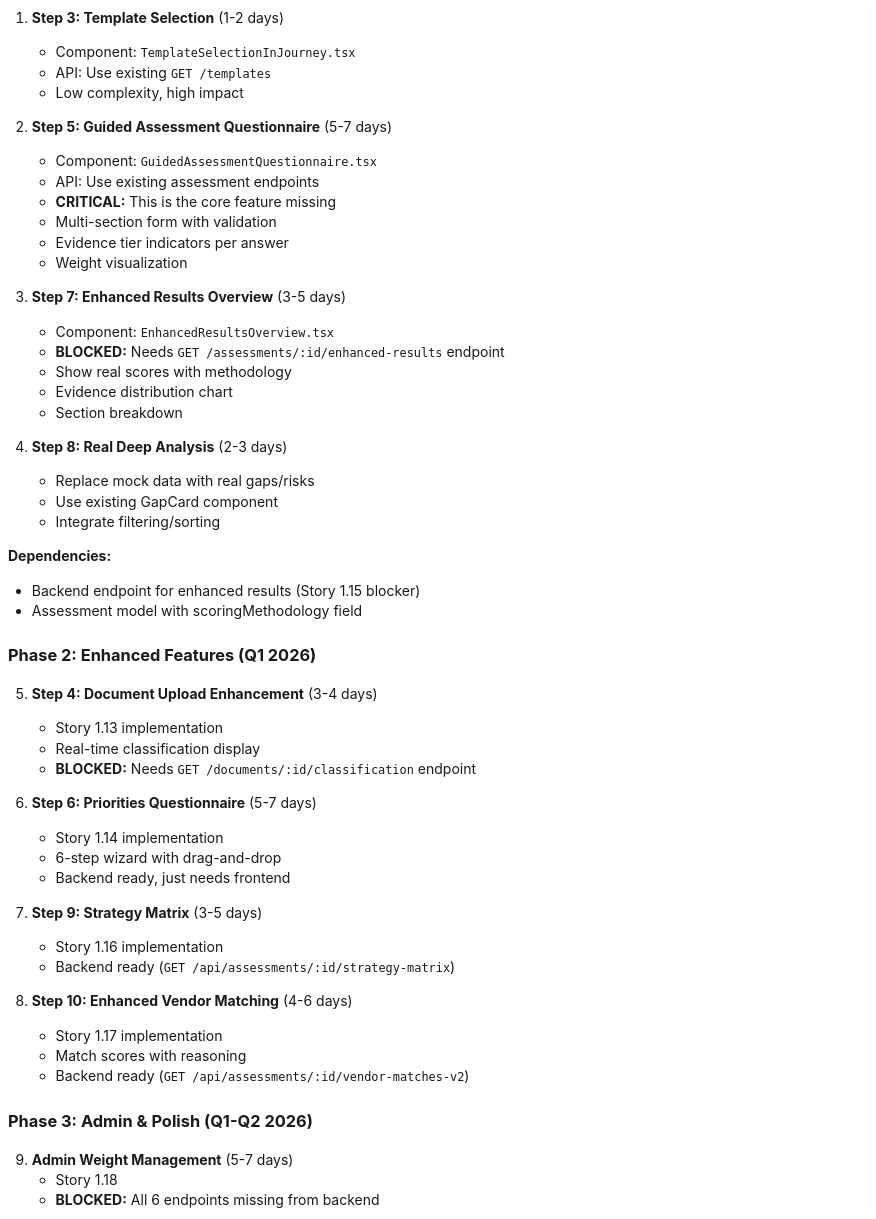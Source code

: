 1. **Step 3: Template Selection** (1-2 days)
   - Component: `TemplateSelectionInJourney.tsx`
   - API: Use existing `GET /templates`
   - Low complexity, high impact

2. **Step 5: Guided Assessment Questionnaire** (5-7 days)
   - Component: `GuidedAssessmentQuestionnaire.tsx`
   - API: Use existing assessment endpoints
   - **CRITICAL:** This is the core feature missing
   - Multi-section form with validation
   - Evidence tier indicators per answer
   - Weight visualization

3. **Step 7: Enhanced Results Overview** (3-5 days)
   - Component: `EnhancedResultsOverview.tsx`
   - **BLOCKED:** Needs `GET /assessments/:id/enhanced-results` endpoint
   - Show real scores with methodology
   - Evidence distribution chart
   - Section breakdown

4. **Step 8: Real Deep Analysis** (2-3 days)
   - Replace mock data with real gaps/risks
   - Use existing GapCard component
   - Integrate filtering/sorting

**Dependencies:**
- Backend endpoint for enhanced results (Story 1.15 blocker)
- Assessment model with scoringMethodology field

### Phase 2: Enhanced Features (Q1 2026)

5. **Step 4: Document Upload Enhancement** (3-4 days)
   - Story 1.13 implementation
   - Real-time classification display
   - **BLOCKED:** Needs `GET /documents/:id/classification` endpoint

6. **Step 6: Priorities Questionnaire** (5-7 days)
   - Story 1.14 implementation
   - 6-step wizard with drag-and-drop
   - Backend ready, just needs frontend

7. **Step 9: Strategy Matrix** (3-5 days)
   - Story 1.16 implementation
   - Backend ready (`GET /api/assessments/:id/strategy-matrix`)

8. **Step 10: Enhanced Vendor Matching** (4-6 days)
   - Story 1.17 implementation
   - Match scores with reasoning
   - Backend ready (`GET /api/assessments/:id/vendor-matches-v2`)

### Phase 3: Admin & Polish (Q1-Q2 2026)

9. **Admin Weight Management** (5-7 days)
   - Story 1.18
   - **BLOCKED:** All 6 endpoints missing from backend
